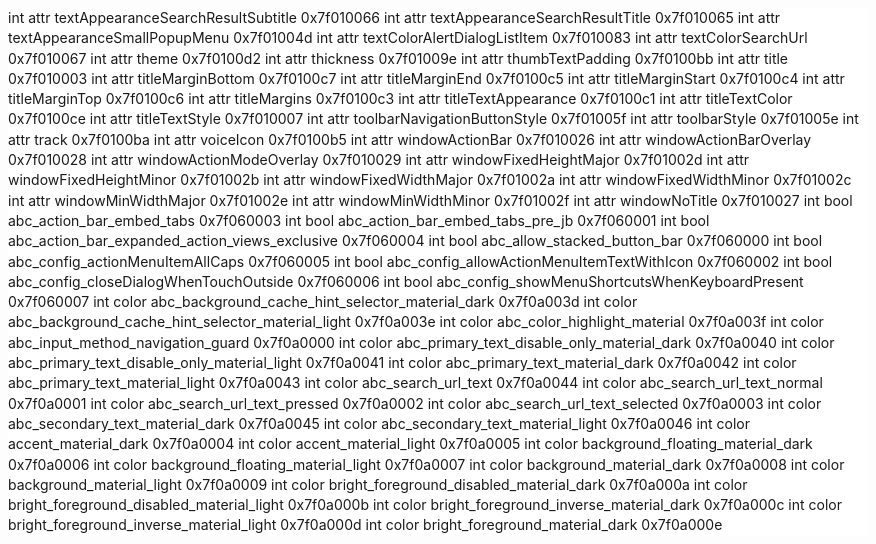 int attr textAppearanceSearchResultSubtitle 0x7f010066
int attr textAppearanceSearchResultTitle 0x7f010065
int attr textAppearanceSmallPopupMenu 0x7f01004d
int attr textColorAlertDialogListItem 0x7f010083
int attr textColorSearchUrl 0x7f010067
int attr theme 0x7f0100d2
int attr thickness 0x7f01009e
int attr thumbTextPadding 0x7f0100bb
int attr title 0x7f010003
int attr titleMarginBottom 0x7f0100c7
int attr titleMarginEnd 0x7f0100c5
int attr titleMarginStart 0x7f0100c4
int attr titleMarginTop 0x7f0100c6
int attr titleMargins 0x7f0100c3
int attr titleTextAppearance 0x7f0100c1
int attr titleTextColor 0x7f0100ce
int attr titleTextStyle 0x7f010007
int attr toolbarNavigationButtonStyle 0x7f01005f
int attr toolbarStyle 0x7f01005e
int attr track 0x7f0100ba
int attr voiceIcon 0x7f0100b5
int attr windowActionBar 0x7f010026
int attr windowActionBarOverlay 0x7f010028
int attr windowActionModeOverlay 0x7f010029
int attr windowFixedHeightMajor 0x7f01002d
int attr windowFixedHeightMinor 0x7f01002b
int attr windowFixedWidthMajor 0x7f01002a
int attr windowFixedWidthMinor 0x7f01002c
int attr windowMinWidthMajor 0x7f01002e
int attr windowMinWidthMinor 0x7f01002f
int attr windowNoTitle 0x7f010027
int bool abc_action_bar_embed_tabs 0x7f060003
int bool abc_action_bar_embed_tabs_pre_jb 0x7f060001
int bool abc_action_bar_expanded_action_views_exclusive 0x7f060004
int bool abc_allow_stacked_button_bar 0x7f060000
int bool abc_config_actionMenuItemAllCaps 0x7f060005
int bool abc_config_allowActionMenuItemTextWithIcon 0x7f060002
int bool abc_config_closeDialogWhenTouchOutside 0x7f060006
int bool abc_config_showMenuShortcutsWhenKeyboardPresent 0x7f060007
int color abc_background_cache_hint_selector_material_dark 0x7f0a003d
int color abc_background_cache_hint_selector_material_light 0x7f0a003e
int color abc_color_highlight_material 0x7f0a003f
int color abc_input_method_navigation_guard 0x7f0a0000
int color abc_primary_text_disable_only_material_dark 0x7f0a0040
int color abc_primary_text_disable_only_material_light 0x7f0a0041
int color abc_primary_text_material_dark 0x7f0a0042
int color abc_primary_text_material_light 0x7f0a0043
int color abc_search_url_text 0x7f0a0044
int color abc_search_url_text_normal 0x7f0a0001
int color abc_search_url_text_pressed 0x7f0a0002
int color abc_search_url_text_selected 0x7f0a0003
int color abc_secondary_text_material_dark 0x7f0a0045
int color abc_secondary_text_material_light 0x7f0a0046
int color accent_material_dark 0x7f0a0004
int color accent_material_light 0x7f0a0005
int color background_floating_material_dark 0x7f0a0006
int color background_floating_material_light 0x7f0a0007
int color background_material_dark 0x7f0a0008
int color background_material_light 0x7f0a0009
int color bright_foreground_disabled_material_dark 0x7f0a000a
int color bright_foreground_disabled_material_light 0x7f0a000b
int color bright_foreground_inverse_material_dark 0x7f0a000c
int color bright_foreground_inverse_material_light 0x7f0a000d
int color bright_foreground_material_dark 0x7f0a000e